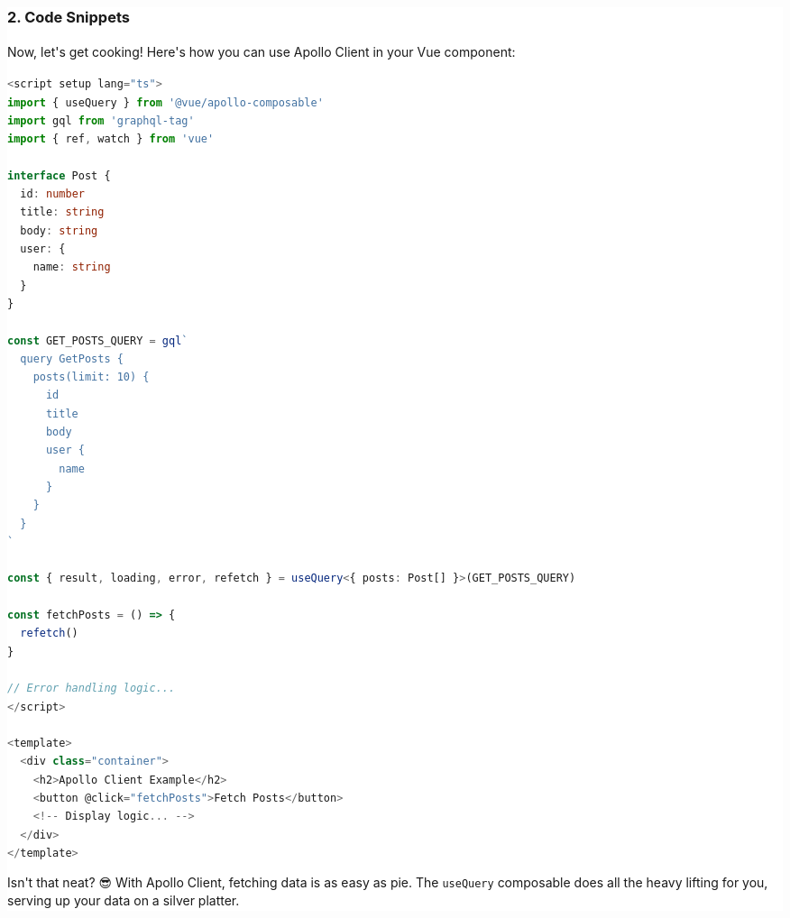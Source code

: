 ### 2. Code Snippets

Now, let's get cooking! Here's how you can use Apollo Client in your Vue component:

```typescript
<script setup lang="ts">
import { useQuery } from '@vue/apollo-composable'
import gql from 'graphql-tag'
import { ref, watch } from 'vue'

interface Post {
  id: number
  title: string
  body: string
  user: {
    name: string
  }
}

const GET_POSTS_QUERY = gql`
  query GetPosts {
    posts(limit: 10) {
      id
      title
      body
      user {
        name
      }
    }
  }
`

const { result, loading, error, refetch } = useQuery<{ posts: Post[] }>(GET_POSTS_QUERY)

const fetchPosts = () => {
  refetch()
}

// Error handling logic...
</script>

<template>
  <div class="container">
    <h2>Apollo Client Example</h2>
    <button @click="fetchPosts">Fetch Posts</button>
    <!-- Display logic... -->
  </div>
</template>
```

Isn't that neat? 😎 With Apollo Client, fetching data is as easy as pie. The `useQuery` composable does all the heavy lifting for you, serving up your data on a silver platter.
